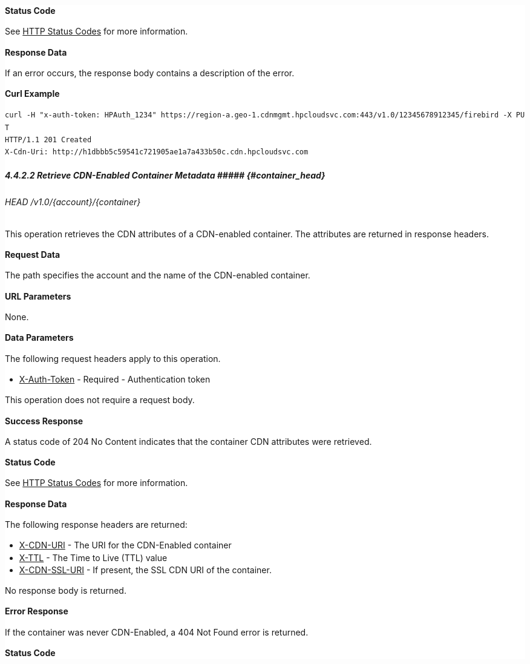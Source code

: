 **Status Code**

See [HTTP Status Codes](#http_codes) for more information.

**Response Data**

If an error occurs, the response body contains a description of the error.

**Curl Example**


    curl -H "x-auth-token: HPAuth_1234" https://region-a.geo-1.cdnmgmt.hpcloudsvc.com:443/v1.0/12345678912345/firebird -X PUT
    HTTP/1.1 201 Created
    X-Cdn-Uri: http://h1dbbb5c59541c721905ae1a7a433b50c.cdn.hpcloudsvc.com



##### 4.4.2.2 Retrieve CDN-Enabled Container Metadata  ##### {#container_head}  
###### HEAD /v1.0/{account}/{container}

This operation retrieves the CDN attributes of a CDN-enabled container.
The attributes are returned in response headers.

**Request Data**

The path specifies the account and the name of the CDN-enabled container.

**URL Parameters**

None.

**Data Parameters**

The following request headers apply to this operation.

* [X-Auth-Token](#x_auth_token_request) - Required - Authentication token

This operation does not require a request body.

**Success Response**

A status code of 204 No Content indicates that the container CDN attributes were retrieved.

**Status Code**

See [HTTP Status Codes](#http_codes) for more information.

**Response Data**

The following response headers are returned:

* [X-CDN-URI](#x_cdn_uri_response) - The URI for the CDN-Enabled container
* [X-TTL](#x_ttl_response) - The Time to Live (TTL) value
* [X-CDN-SSL-URI](#x_cdn_ssl_uri_response) - If present, the SSL CDN URI of the container.

No response body is returned.

**Error Response**

If the container was never CDN-Enabled, a 404 Not Found error is returned.

**Status Code**
